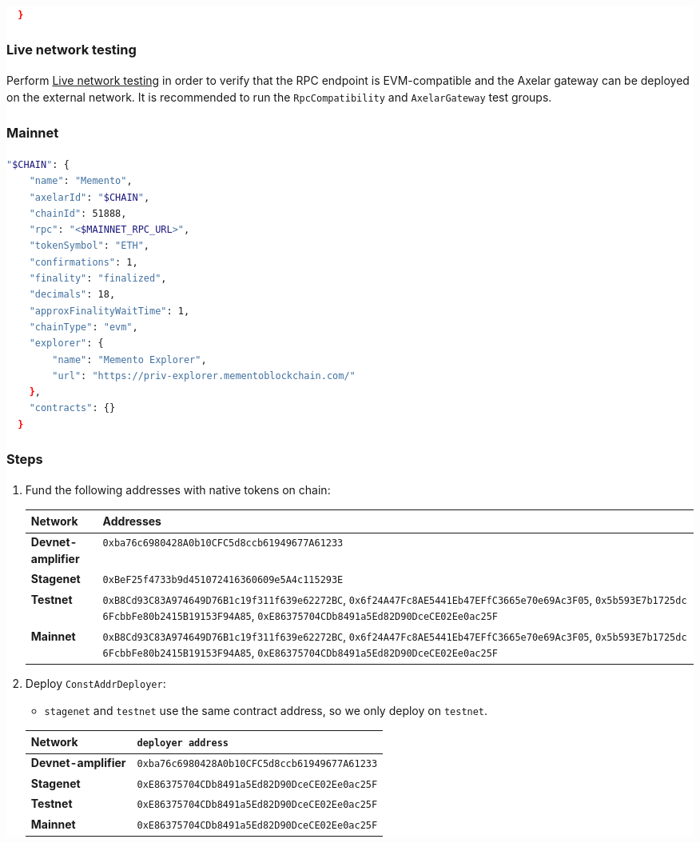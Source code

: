 ```bash
  }
```

### Live network testing

Perform [Live network testing](https://github.com/axelarnetwork/axelar-cgp-solidity?tab=readme-ov-file#live-network-testing) in order to verify that the RPC endpoint is EVM-compatible and the Axelar gateway can be deployed on the external network. It is recommended to run the `RpcCompatibility` and `AxelarGateway` test groups.

### Mainnet

```bash
"$CHAIN": {
    "name": "Memento",
    "axelarId": "$CHAIN",
    "chainId": 51888,
    "rpc": "<$MAINNET_RPC_URL>",
    "tokenSymbol": "ETH",
    "confirmations": 1,
    "finality": "finalized",
    "decimals": 18,
    "approxFinalityWaitTime": 1,
    "chainType": "evm",
    "explorer": {
        "name": "Memento Explorer",
        "url": "https://priv-explorer.mementoblockchain.com/"
    },
    "contracts": {}
  }
```

### Steps

1. Fund the following addresses with native tokens on chain:

    | Network              | Addresses                                                                                                                                                                              |
    | -------------------- | -------------------------------------------------------------------------------------------------------------------------------------------------------------------------------------- |
    | **Devnet-amplifier** | `0xba76c6980428A0b10CFC5d8ccb61949677A61233`                                                                                                                                           |
    | **Stagenet**         | `0xBeF25f4733b9d451072416360609e5A4c115293E`                                                                                                                                           |
    | **Testnet**          | `0xB8Cd93C83A974649D76B1c19f311f639e62272BC`, `0x6f24A47Fc8AE5441Eb47EFfC3665e70e69Ac3F05`, `0x5b593E7b1725dc6FcbbFe80b2415B19153F94A85`, `0xE86375704CDb8491a5Ed82D90DceCE02Ee0ac25F` |
    | **Mainnet**          | `0xB8Cd93C83A974649D76B1c19f311f639e62272BC`, `0x6f24A47Fc8AE5441Eb47EFfC3665e70e69Ac3F05`, `0x5b593E7b1725dc6FcbbFe80b2415B19153F94A85`, `0xE86375704CDb8491a5Ed82D90DceCE02Ee0ac25F` |

1. Deploy `ConstAddrDeployer`:

    - `stagenet` and `testnet` use the same contract address, so we only deploy on `testnet`.

    | Network              | `deployer address`                           |
    | -------------------- | -------------------------------------------- |
    | **Devnet-amplifier** | `0xba76c6980428A0b10CFC5d8ccb61949677A61233` |
    | **Stagenet**         | `0xE86375704CDb8491a5Ed82D90DceCE02Ee0ac25F` |
    | **Testnet**          | `0xE86375704CDb8491a5Ed82D90DceCE02Ee0ac25F` |
    | **Mainnet**          | `0xE86375704CDb8491a5Ed82D90DceCE02Ee0ac25F` |
